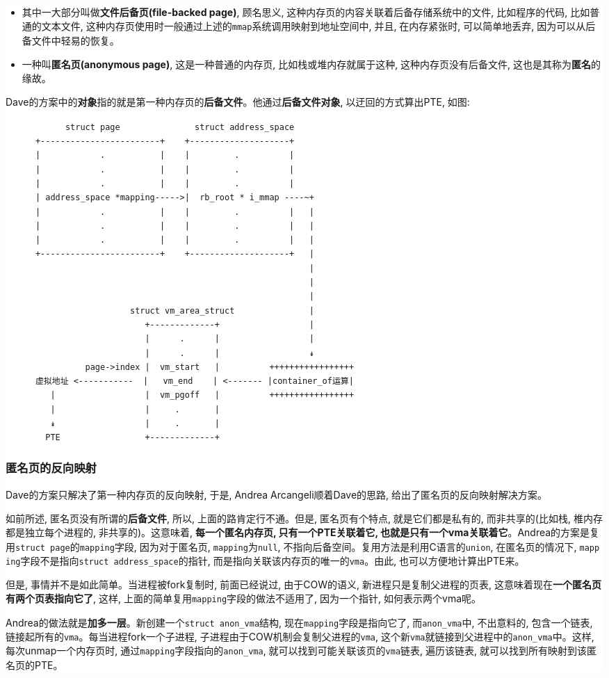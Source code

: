  * 其中一大部分叫做**文件后备页(file-backed page)**, 顾名思义, 这种内存页的内容关联着后备存储系统中的文件, 比如程序的代码, 比如普通的文本文件, 这种内存页使用时一般通过上述的`mmap`系统调用映射到地址空间中, 并且, 在内存紧张时, 可以简单地丢弃, 因为可以从后备文件中轻易的恢复。

 * 一种叫**匿名页(anonymous page)**, 这是一种普通的内存页, 比如栈或堆内存就属于这种, 这种内存页没有后备文件, 这也是其称为**匿名**的缘故。

Dave的方案中的**对象**指的就是第一种内存页的**后备文件**。他通过**后备文件对象**, 以迂回的方式算出PTE, 如图:


                struct page               struct address_space
          +------------------------+    +--------------------+
          |            .           |    |         .          | 
          |            .           |    |         .          | 
          |            .           |    |         .          |
          | address_space *mapping----->|  rb_root * i_mmap ----~+
          |            .           |    |         .          |   |
          |            .           |    |         .          |   |
          |            .           |    |         .          |   |
          +------------------------+    +--------------------+   |
                                                                 |
                                                                 |
                                                                 |
                             struct vm_area_struct               |
                                +-------------+                  |
                                |      .      |                  |
                                |      .      |                  ↡
                    page->index |  vm_start   |          +++++++++++++++++
          虚拟地址 <-----------  |   vm_end    | <------- |container_of运算|
             |                  |  vm_pgoff   |          +++++++++++++++++
             |                  |     .       |
             ↡                  |     .       | 
            PTE                 +-------------+

### 匿名页的反向映射 

Dave的方案只解决了第一种内存页的反向映射, 于是, Andrea Arcangeli顺着Dave的思路, 给出了匿名页的反向映射解决方案。

如前所述, 匿名页没有所谓的**后备文件**, 所以, 上面的路肯定行不通。但是, 匿名页有个特点, 就是它们都是私有的, 而非共享的(比如栈, 椎内存都是独立每个进程的, 非共享的)。这意味着, **每一个匿名内存页, 只有一个PTE关联着它, 也就是只有一个vma关联着它**。Andrea的方案是复用`struct page`的`mapping`字段, 因为对于匿名页, `mapping`为`null`, 不指向后备空间。复用方法是利用C语言的`union`, 在匿名页的情况下, `mapping`字段不是指向`struct address_space`的指针, 而是指向关联该内存页的唯一的`vma`。由此, 也可以方便地计算出PTE来。

但是, 事情并不是如此简单。当进程被fork复制时, 前面已经说过, 由于COW的语义, 新进程只是复制父进程的页表, 这意味着现在**一个匿名页有两个页表指向它了**, 这样, 上面的简单复用`mapping`字段的做法不适用了, 因为一个指针, 如何表示两个vma呢。

Andrea的做法就是**加多一层**。新创建一个`struct anon_vma`结构, 现在`mapping`字段是指向它了, 而`anon_vma`中, 不出意料的, 包含一个链表, 链接起所有的`vma`。每当进程fork一个子进程, 子进程由于COW机制会复制父进程的`vma`, 这个新`vma`就链接到父进程中的`anon_vma`中。这样, 每次unmap一个内存页时, 通过`mapping`字段指向的`anon_vma`, 就可以找到可能关联该页的`vma`链表, 遍历该链表, 就可以找到所有映射到该匿名页的PTE。
